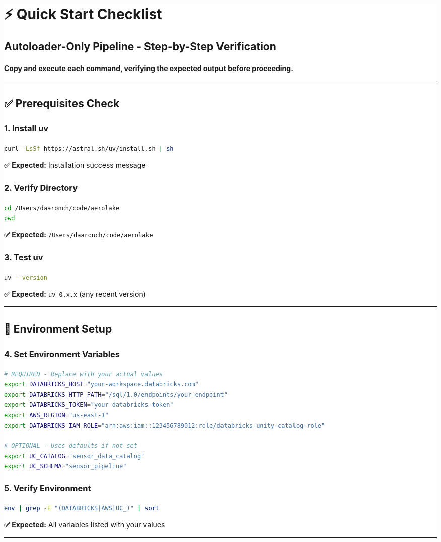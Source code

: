 # ⚡ Quick Start Checklist
## Autoloader-Only Pipeline - Step-by-Step Verification

**Copy and execute each command, verifying the expected output before proceeding.**

---

## ✅ Prerequisites Check

### 1. Install uv
```bash
curl -LsSf https://astral.sh/uv/install.sh | sh
```
**✅ Expected:** Installation success message

### 2. Verify Directory
```bash
cd /Users/daaronch/code/aerolake
pwd
```
**✅ Expected:** `/Users/daaronch/code/aerolake`

### 3. Test uv
```bash
uv --version
```
**✅ Expected:** `uv 0.x.x` (any recent version)

---

## 🔧 Environment Setup

### 4. Set Environment Variables
```bash
# REQUIRED - Replace with your actual values
export DATABRICKS_HOST="your-workspace.databricks.com"
export DATABRICKS_HTTP_PATH="/sql/1.0/endpoints/your-endpoint"
export DATABRICKS_TOKEN="your-databricks-token"
export AWS_REGION="us-east-1"
export DATABRICKS_IAM_ROLE="arn:aws:iam::123456789012:role/databricks-unity-catalog-role"

# OPTIONAL - Uses defaults if not set
export UC_CATALOG="sensor_data_catalog"
export UC_SCHEMA="sensor_pipeline"
```

### 5. Verify Environment
```bash
env | grep -E "(DATABRICKS|AWS|UC_)" | sort
```
**✅ Expected:** All variables listed with your values

---